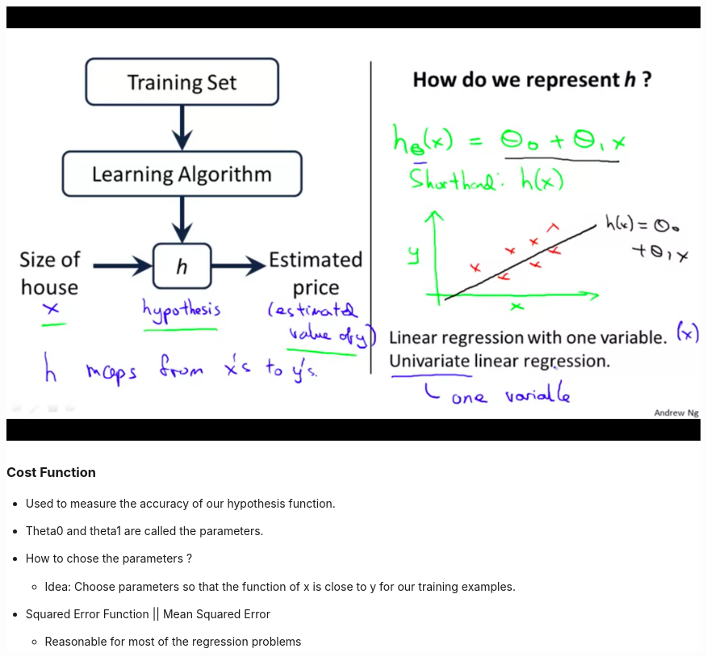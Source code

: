 ![Model Representation.png](/assets/images/ml-andrew-ng-week-1/model-representation.png)

### Cost Function

- Used to measure the accuracy of our hypothesis function.

- Theta0 and theta1 are called the parameters.

- How to chose the parameters ?

  - Idea: Choose parameters so that the function of x is close to y for our training examples.

- Squared Error Function || Mean Squared Error

  - Reasonable for most of the regression problems

